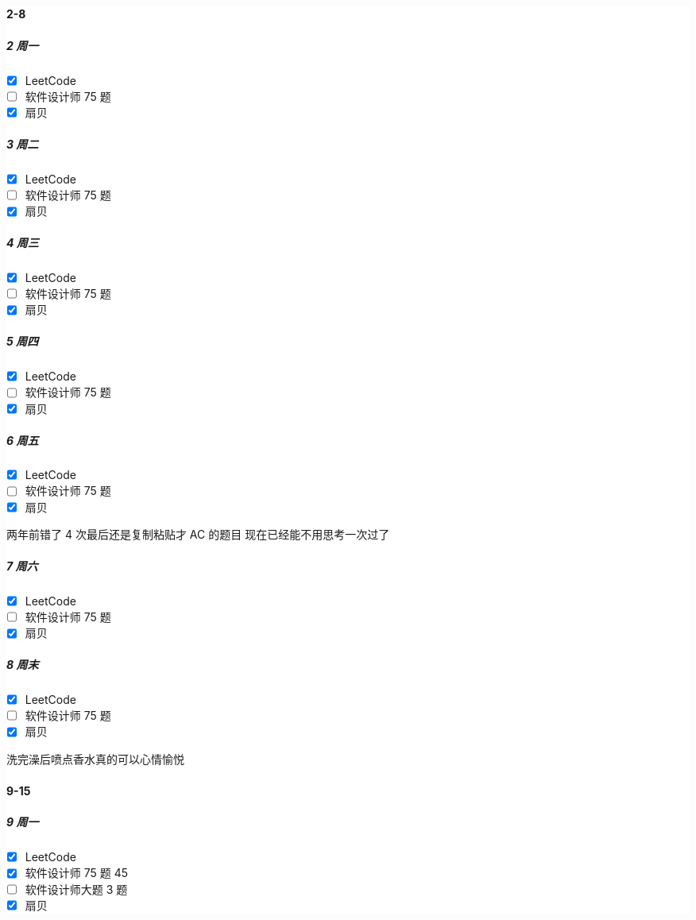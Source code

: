 #### 2-8

##### 2 周一

- [x] LeetCode
- [ ] 软件设计师 75 题
- [x] 扇贝

##### 3 周二

- [x] LeetCode
- [ ] 软件设计师 75 题
- [x] 扇贝

##### 4 周三

- [x] LeetCode
- [ ] 软件设计师 75 题
- [x] 扇贝

##### 5 周四

- [x] LeetCode
- [ ] 软件设计师 75 题
- [x] 扇贝

##### 6 周五

- [x] LeetCode
- [ ] 软件设计师 75 题
- [x] 扇贝

两年前错了 4 次最后还是复制粘贴才 AC 的题目 现在已经能不用思考一次过了

##### 7 周六

- [x] LeetCode
- [ ] 软件设计师 75 题
- [x] 扇贝

##### 8 周末

- [x] LeetCode
- [ ] 软件设计师 75 题
- [x] 扇贝

洗完澡后喷点香水真的可以心情愉悦

#### 9-15

##### 9 周一

- [x] LeetCode
- [x] 软件设计师 75 题 45
- [ ] 软件设计师大题 3 题
- [x] 扇贝
